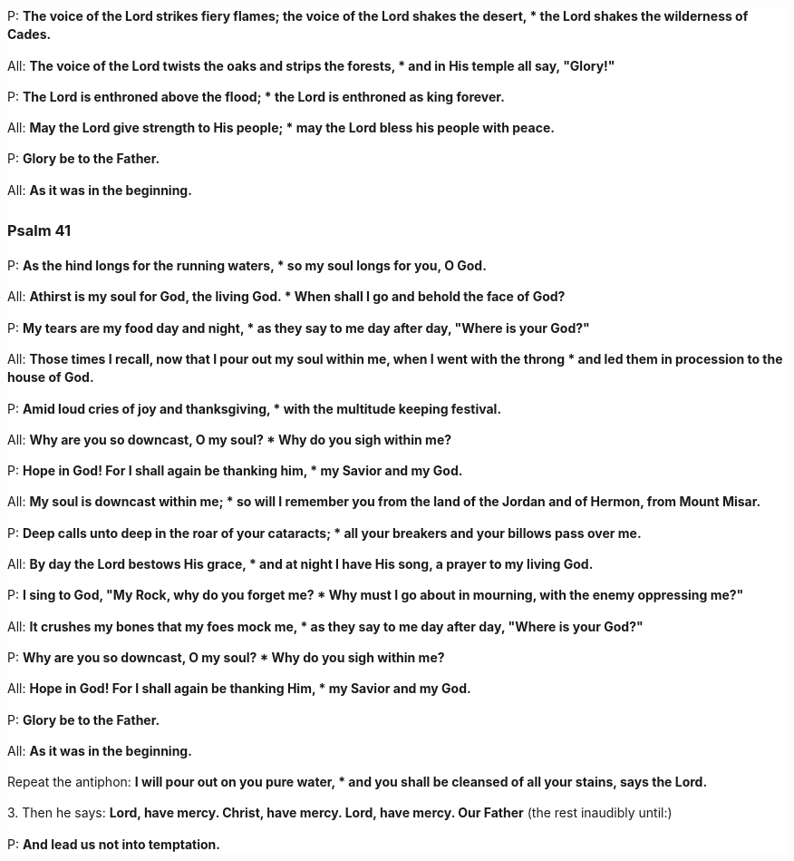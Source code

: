 P: **The voice of the Lord strikes fiery flames; the voice of the Lord shakes the desert, * the Lord shakes the wilderness of Cades.**

All: **The voice of the Lord twists the oaks and strips the forests, * and in His temple all say, "Glory!"**

P: **The Lord is enthroned above the flood; * the Lord is enthroned as king forever.**

All: **May the Lord give strength to His people; * may the Lord bless his people with peace.**

P: **Glory be to the Father.**

All: **As it was in the beginning.**

### Psalm 41

P: **As the hind longs for the running waters, * so my soul longs for you, O God.**

All: **Athirst is my soul for God, the living God. * When shall I go and behold the face of God?**

P: **My tears are my food day and night, * as they say to me day after day, "Where is your God?"**

All: **Those times I recall, now that I pour out my soul within me, when I went with the throng * and led them in procession to the house of God.**

P: **Amid loud cries of joy and thanksgiving, * with the multitude keeping festival.**

All: **Why are you so downcast, O my soul? * Why do you sigh within me?**

P: **Hope in God! For I shall again be thanking him, * my Savior and my God.**

All: **My soul is downcast within me; * so will I remember you from the land of the Jordan and of Hermon, from Mount Misar.**

P: **Deep calls unto deep in the roar of your cataracts; * all your breakers and your billows pass over me.**

All: **By day the Lord bestows His grace, * and at night I have His song, a prayer to my living God.**

P: **I sing to God, "My Rock, why do you forget me? * Why must I go about in mourning, with the enemy oppressing me?"**

All: **It crushes my bones that my foes mock me, * as they say to me day after day, "Where is your God?"**

P: **Why are you so downcast, O my soul? * Why do you sigh within me?**

All: **Hope in God! For I shall again be thanking Him, * my Savior and my God.**

P: **Glory be to the Father.**

All: **As it was in the beginning.**

Repeat the antiphon: **I will pour out on you pure water, * and you shall be cleansed of all your stains, says the Lord.**

3\. Then he says: **Lord, have mercy. Christ, have mercy. Lord, have mercy. Our Father** (the rest inaudibly until:)

P: **And lead us not into temptation.**
